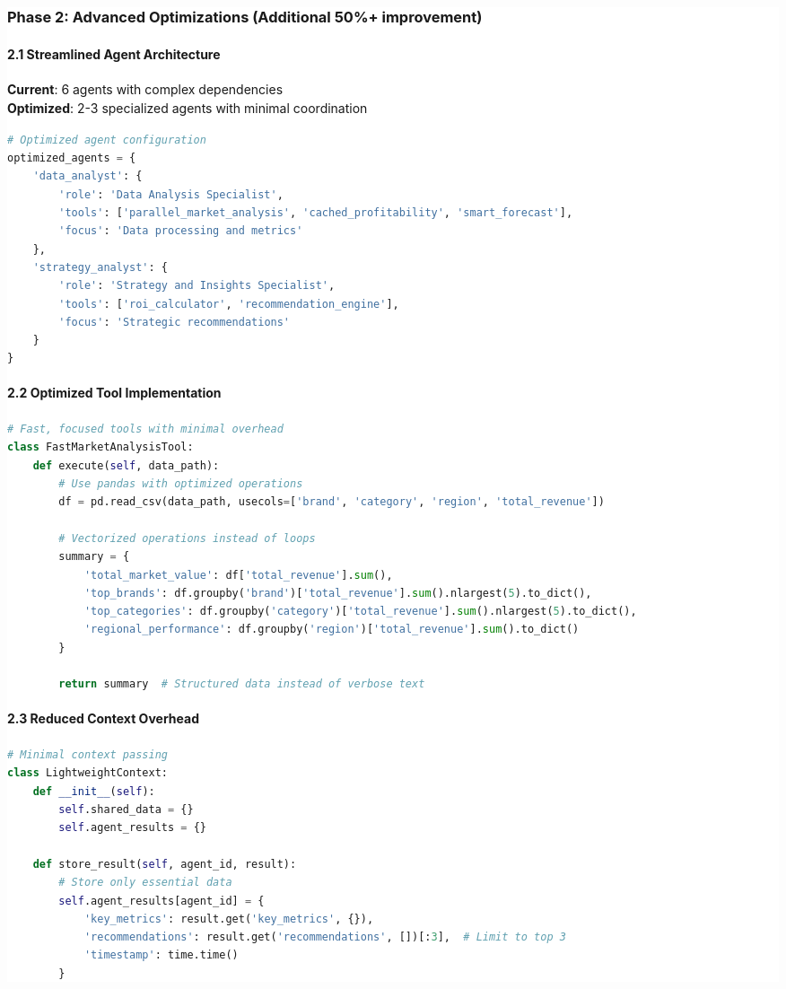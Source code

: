 ### **Phase 2: Advanced Optimizations (Additional 50%+ improvement)**

#### **2.1 Streamlined Agent Architecture**
**Current**: 6 agents with complex dependencies  
**Optimized**: 2-3 specialized agents with minimal coordination

```python
# Optimized agent configuration
optimized_agents = {
    'data_analyst': {
        'role': 'Data Analysis Specialist',
        'tools': ['parallel_market_analysis', 'cached_profitability', 'smart_forecast'],
        'focus': 'Data processing and metrics'
    },
    'strategy_analyst': {
        'role': 'Strategy and Insights Specialist', 
        'tools': ['roi_calculator', 'recommendation_engine'],
        'focus': 'Strategic recommendations'
    }
}
```

#### **2.2 Optimized Tool Implementation**
```python
# Fast, focused tools with minimal overhead
class FastMarketAnalysisTool:
    def execute(self, data_path):
        # Use pandas with optimized operations
        df = pd.read_csv(data_path, usecols=['brand', 'category', 'region', 'total_revenue'])
        
        # Vectorized operations instead of loops
        summary = {
            'total_market_value': df['total_revenue'].sum(),
            'top_brands': df.groupby('brand')['total_revenue'].sum().nlargest(5).to_dict(),
            'top_categories': df.groupby('category')['total_revenue'].sum().nlargest(5).to_dict(),
            'regional_performance': df.groupby('region')['total_revenue'].sum().to_dict()
        }
        
        return summary  # Structured data instead of verbose text
```

#### **2.3 Reduced Context Overhead**
```python
# Minimal context passing
class LightweightContext:
    def __init__(self):
        self.shared_data = {}
        self.agent_results = {}
    
    def store_result(self, agent_id, result):
        # Store only essential data
        self.agent_results[agent_id] = {
            'key_metrics': result.get('key_metrics', {}),
            'recommendations': result.get('recommendations', [])[:3],  # Limit to top 3
            'timestamp': time.time()
        }
```
